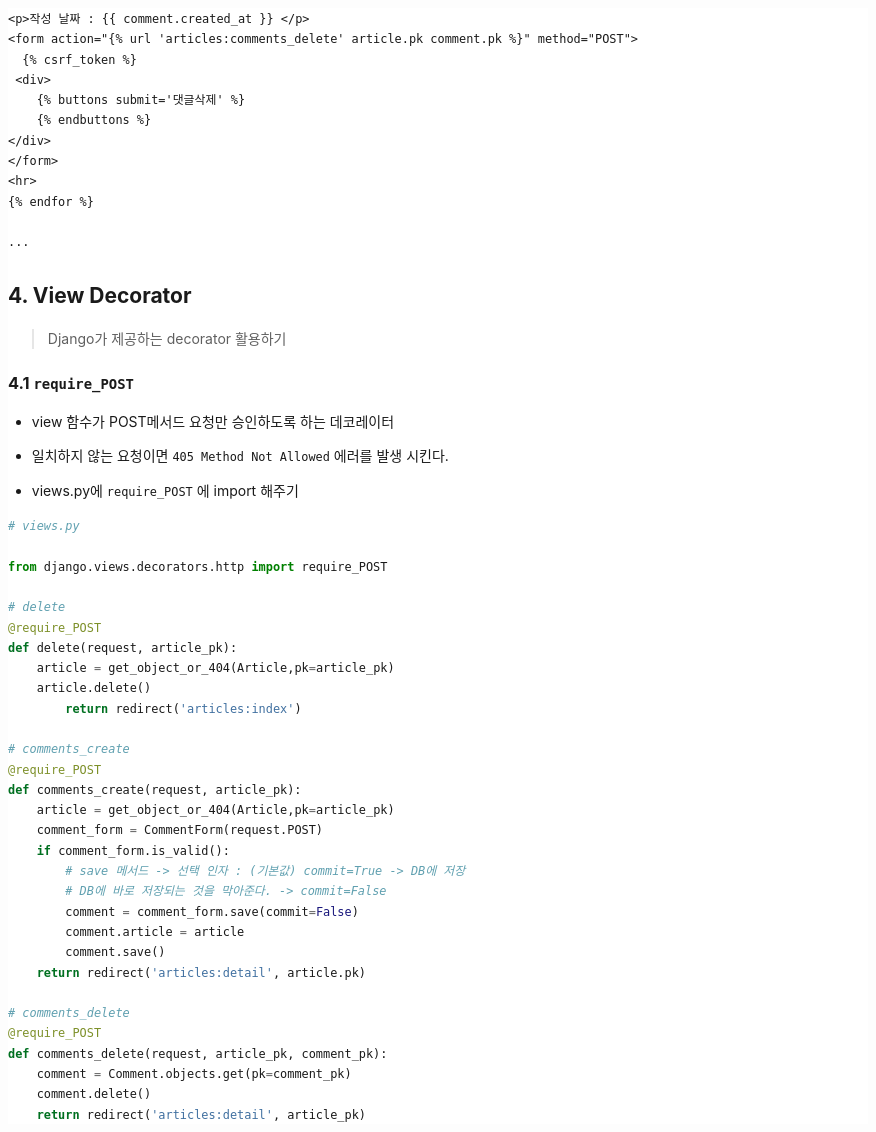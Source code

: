 ```django
<p>작성 날짜 : {{ comment.created_at }} </p>
<form action="{% url 'articles:comments_delete' article.pk comment.pk %}" method="POST">
  {% csrf_token %}
 <div>
    {% buttons submit='댓글삭제' %}
    {% endbuttons %}
</div>
</form>
<hr>
{% endfor %}

...
```



## 4. View Decorator

> Django가 제공하는 decorator 활용하기



### 4.1 `require_POST`

- view 함수가 POST메서드 요청만 승인하도록 하는 데코레이터
- 일치하지 않는 요청이면 `405 Method Not Allowed` 에러를 발생 시킨다.

- views.py에 `require_POST` 에 import 해주기

```python
# views.py

from django.views.decorators.http import require_POST

# delete
@require_POST
def delete(request, article_pk):
    article = get_object_or_404(Article,pk=article_pk)
    article.delete()
        return redirect('articles:index')
  
# comments_create
@require_POST
def comments_create(request, article_pk):
    article = get_object_or_404(Article,pk=article_pk)
    comment_form = CommentForm(request.POST)
    if comment_form.is_valid():
        # save 메서드 -> 선택 인자 : (기본값) commit=True -> DB에 저장
        # DB에 바로 저장되는 것을 막아준다. -> commit=False
        comment = comment_form.save(commit=False) 
        comment.article = article
        comment.save()
    return redirect('articles:detail', article.pk)

# comments_delete
@require_POST
def comments_delete(request, article_pk, comment_pk):
    comment = Comment.objects.get(pk=comment_pk)
    comment.delete()
    return redirect('articles:detail', article_pk)
```

